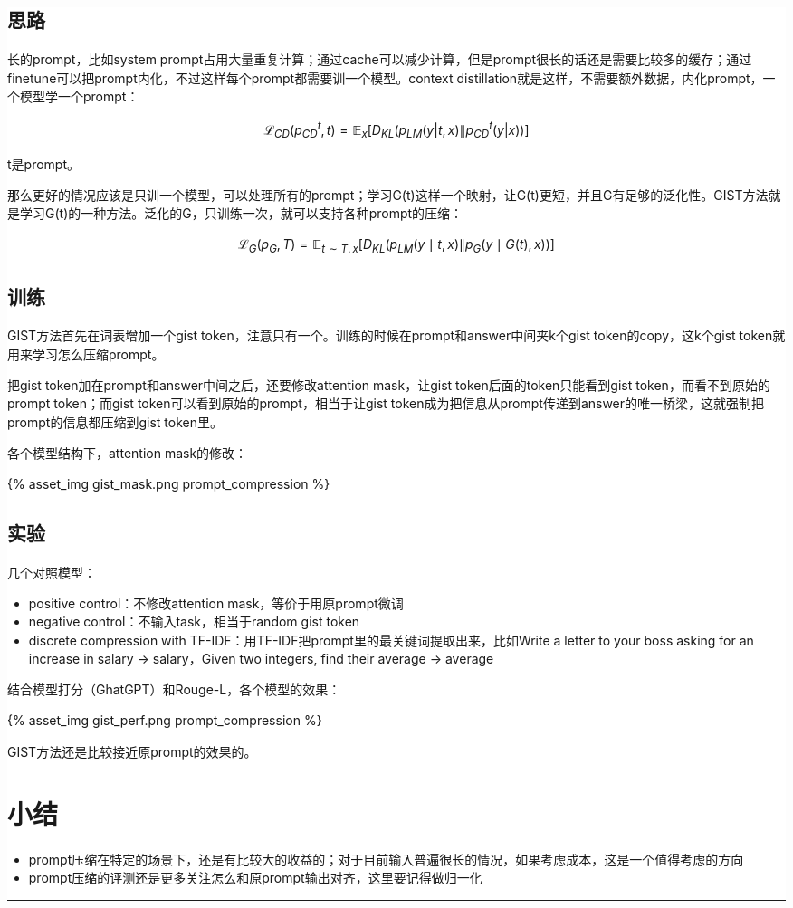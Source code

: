 ## 思路  

长的prompt，比如system prompt占用大量重复计算；通过cache可以减少计算，但是prompt很长的话还是需要比较多的缓存；通过finetune可以把prompt内化，不过这样每个prompt都需要训一个模型。context distillation就是这样，不需要额外数据，内化prompt，一个模型学一个prompt：  

$$
\mathcal{L}_{CD}\left(p_{CD}^{t}, t\right)=\mathbb{E}_{x}\left[D_{KL}\left(p_{LM}(y | t, x) \| p_{CD}^{t}(y | x)\right)\right]
$$

t是prompt。  

那么更好的情况应该是只训一个模型，可以处理所有的prompt；学习G(t)这样一个映射，让G(t)更短，并且G有足够的泛化性。GIST方法就是学习G(t)的一种方法。泛化的G，只训练一次，就可以支持各种prompt的压缩：  

$$
\mathcal{L}_{G}(p_{G}, T)=\mathbb{E}_{t \sim T, x}[D_{KL}(p_{LM}(y \mid t, x) \| p_{G}(y \mid G(t), x))]
$$  


## 训练  

GIST方法首先在词表增加一个gist token，注意只有一个。训练的时候在prompt和answer中间夹k个gist token的copy，这k个gist token就用来学习怎么压缩prompt。  

把gist token加在prompt和answer中间之后，还要修改attention mask，让gist token后面的token只能看到gist token，而看不到原始的prompt token；而gist token可以看到原始的prompt，相当于让gist token成为把信息从prompt传递到answer的唯一桥梁，这就强制把prompt的信息都压缩到gist token里。  

各个模型结构下，attention mask的修改：  

{% asset_img gist_mask.png prompt_compression %}  

## 实验  

几个对照模型：  

- positive control：不修改attention mask，等价于用原prompt微调  
- negative control：不输入task，相当于random gist token  
- discrete compression with TF-IDF：用TF-IDF把prompt里的最关键词提取出来，比如Write a letter to your boss asking for an increase in salary → salary，Given two integers, find their average → average  

结合模型打分（GhatGPT）和Rouge-L，各个模型的效果：  

{% asset_img gist_perf.png prompt_compression %}  

GIST方法还是比较接近原prompt的效果的。  

# 小结  

- prompt压缩在特定的场景下，还是有比较大的收益的；对于目前输入普遍很长的情况，如果考虑成本，这是一个值得考虑的方向  
- prompt压缩的评测还是更多关注怎么和原prompt输出对齐，这里要记得做归一化  

***  
